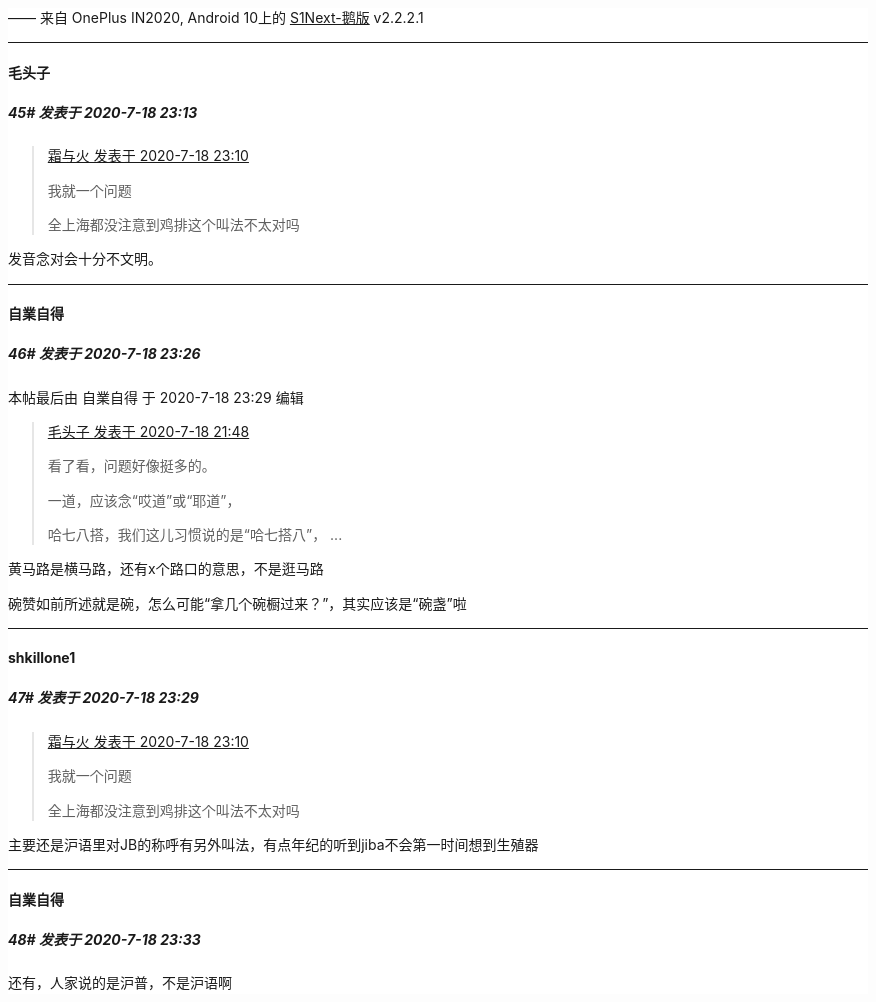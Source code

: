 —— 来自 OnePlus IN2020, Android 10上的 [S1Next-鹅版](https://github.com/ykrank/S1-Next/releases) v2.2.2.1


-----

####  毛头子  
##### 45#       发表于 2020-7-18 23:13


<blockquote><a href="httphttps://bbs.saraba1st.com/2b/forum.php?mod=redirect&amp;goto=findpost&amp;pid=48147454&amp;ptid=1947692" target="_blank">霜与火 发表于 2020-7-18 23:10</a>

我就一个问题

全上海都没注意到鸡排这个叫法不太对吗</blockquote>
发音念对会十分不文明。


-----

####  自業自得  
##### 46#       发表于 2020-7-18 23:26


 本帖最后由 自業自得 于 2020-7-18 23:29 编辑 
<blockquote><a href="httphttps://bbs.saraba1st.com/2b/forum.php?mod=redirect&amp;goto=findpost&amp;pid=48146707&amp;ptid=1947692" target="_blank">毛头子 发表于 2020-7-18 21:48</a>

看了看，问题好像挺多的。

一道，应该念“哎道”或“耶道”，

哈七八搭，我们这儿习惯说的是“哈七搭八”， ...</blockquote>
黄马路是横马路，还有x个路口的意思，不是逛马路

碗赞如前所述就是碗，怎么可能“拿几个碗橱过来？”，其实应该是“碗盏”啦


-----

####  shkillone1  
##### 47#       发表于 2020-7-18 23:29


<blockquote><a href="httphttps://bbs.saraba1st.com/2b/forum.php?mod=redirect&amp;goto=findpost&amp;pid=48147454&amp;ptid=1947692" target="_blank">霜与火 发表于 2020-7-18 23:10</a>

我就一个问题

全上海都没注意到鸡排这个叫法不太对吗</blockquote>
主要还是沪语里对JB的称呼有另外叫法，有点年纪的听到jiba不会第一时间想到生殖器


-----

####  自業自得  
##### 48#       发表于 2020-7-18 23:33


还有，人家说的是沪普，不是沪语啊
